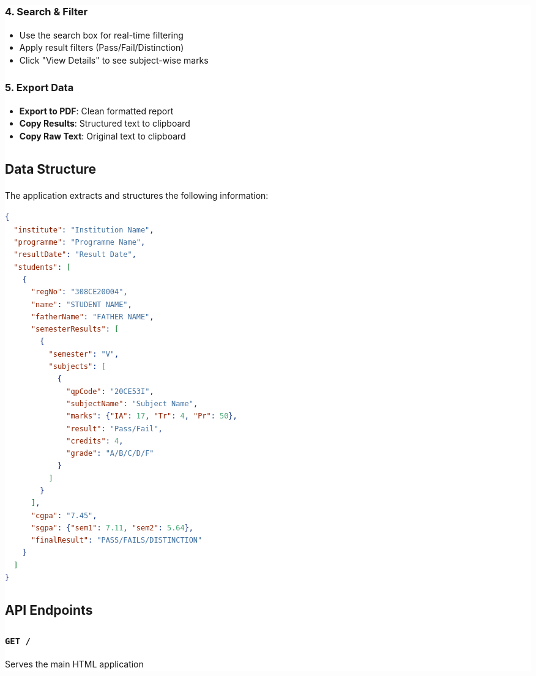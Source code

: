 ### 4. **Search & Filter**
   - Use the search box for real-time filtering
   - Apply result filters (Pass/Fail/Distinction)
   - Click "View Details" to see subject-wise marks

### 5. **Export Data**
   - **Export to PDF**: Clean formatted report
   - **Copy Results**: Structured text to clipboard
   - **Copy Raw Text**: Original text to clipboard

## Data Structure

The application extracts and structures the following information:

```json
{
  "institute": "Institution Name",
  "programme": "Programme Name", 
  "resultDate": "Result Date",
  "students": [
    {
      "regNo": "308CE20004",
      "name": "STUDENT NAME",
      "fatherName": "FATHER NAME",
      "semesterResults": [
        {
          "semester": "V",
          "subjects": [
            {
              "qpCode": "20CE53I",
              "subjectName": "Subject Name",
              "marks": {"IA": 17, "Tr": 4, "Pr": 50},
              "result": "Pass/Fail",
              "credits": 4,
              "grade": "A/B/C/D/F"
            }
          ]
        }
      ],
      "cgpa": "7.45",
      "sgpa": {"sem1": 7.11, "sem2": 5.64},
      "finalResult": "PASS/FAILS/DISTINCTION"
    }
  ]
}
```

## API Endpoints

### `GET /`
Serves the main HTML application
